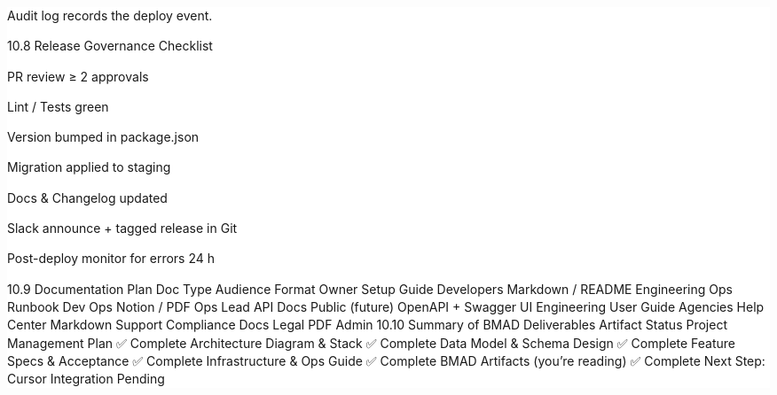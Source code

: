 Audit log records the deploy event.

10.8 Release Governance Checklist

 PR review ≥ 2 approvals

 Lint / Tests green

 Version bumped in package.json

 Migration applied to staging

 Docs & Changelog updated

 Slack announce + tagged release in Git

 Post-deploy monitor for errors 24 h

10.9 Documentation Plan
Doc Type	Audience	Format	Owner
Setup Guide	Developers	Markdown / README	Engineering
Ops Runbook	Dev Ops	Notion / PDF	Ops Lead
API Docs	Public (future)	OpenAPI + Swagger UI	Engineering
User Guide	Agencies	Help Center Markdown	Support
Compliance Docs	Legal	PDF	Admin
10.10 Summary of BMAD Deliverables
Artifact	Status
Project Management Plan	✅ Complete
Architecture Diagram & Stack	✅ Complete
Data Model & Schema Design	✅ Complete
Feature Specs & Acceptance	✅ Complete
Infrastructure & Ops Guide	✅ Complete
BMAD Artifacts (you’re reading)	✅ Complete
Next Step: Cursor Integration	Pending